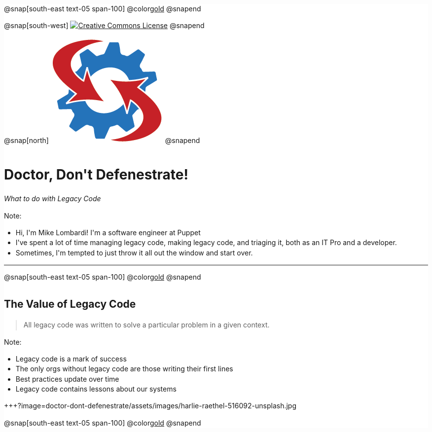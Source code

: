 @snap[south-east text-05 span-100]
@color[gold](@barbariankb)
@snapend

@snap[south-west]
<a rel="license" href="http://creativecommons.org/licenses/by/4.0/"><img alt="Creative Commons License" style="border-width:0" src="https://i.creativecommons.org/l/by/4.0/88x31.png" /></a>
@snapend

@snap[north]
![Summit Logo](doctor-dont-defenestrate/assets/images/summit_logo.png)
@snapend

# Doctor, Don't Defenestrate!

_What to do with Legacy Code_

Note:

- Hi, I'm Mike Lombardi! I'm a software engineer at Puppet
- I've spent a lot of time managing legacy code, making legacy code, and triaging it, both as an IT Pro and a developer.
- Sometimes, I'm tempted to just throw it all out the window and start over.

---

@snap[south-east text-05 span-100]
@color[gold](@barbariankb)
@snapend

## The Value of Legacy Code

> All legacy code was written to solve a particular problem in a given context.

Note:

- Legacy code is a mark of success
- The only orgs without legacy code are those writing their first lines
- Best practices update over time
- Legacy code contains lessons about our systems

+++?image=doctor-dont-defenestrate/assets/images/harlie-raethel-516092-unsplash.jpg

@snap[south-east text-05 span-100]
@color[gold](@barbariankb)
@snapend
